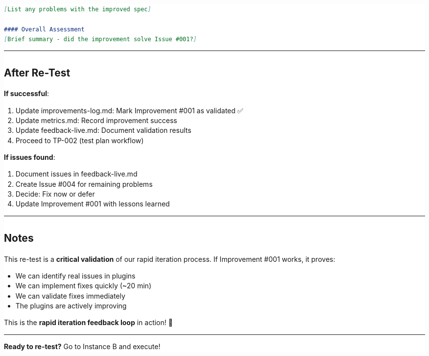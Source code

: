 ```markdown
[List any problems with the improved spec]

#### Overall Assessment
[Brief summary - did the improvement solve Issue #001?]
```

---

## After Re-Test

**If successful**:
1. Update improvements-log.md: Mark Improvement #001 as validated ✅
2. Update metrics.md: Record improvement success
3. Update feedback-live.md: Document validation results
4. Proceed to TP-002 (test plan workflow)

**If issues found**:
1. Document issues in feedback-live.md
2. Create Issue #004 for remaining problems
3. Decide: Fix now or defer
4. Update Improvement #001 with lessons learned

---

## Notes

This re-test is a **critical validation** of our rapid iteration process. If Improvement #001 works, it proves:
- We can identify real issues in plugins
- We can implement fixes quickly (~20 min)
- We can validate fixes immediately
- The plugins are actively improving

This is the **rapid iteration feedback loop** in action! 🔄

---

**Ready to re-test?** Go to Instance B and execute!

